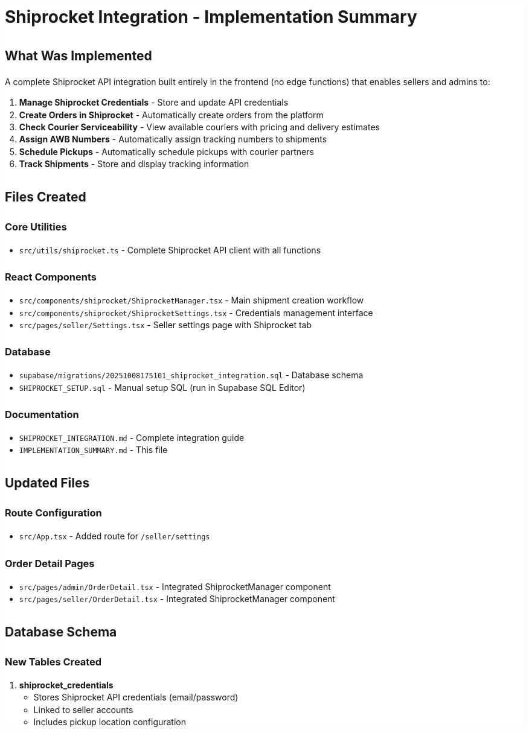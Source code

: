 # Shiprocket Integration - Implementation Summary

## What Was Implemented

A complete Shiprocket API integration built entirely in the frontend (no edge functions) that enables sellers and admins to:

1. **Manage Shiprocket Credentials** - Store and update API credentials
2. **Create Orders in Shiprocket** - Automatically create orders from the platform
3. **Check Courier Serviceability** - View available couriers with pricing and delivery estimates
4. **Assign AWB Numbers** - Automatically assign tracking numbers to shipments
5. **Schedule Pickups** - Automatically schedule pickups with courier partners
6. **Track Shipments** - Store and display tracking information

## Files Created

### Core Utilities
- `src/utils/shiprocket.ts` - Complete Shiprocket API client with all functions

### React Components
- `src/components/shiprocket/ShiprocketManager.tsx` - Main shipment creation workflow
- `src/components/shiprocket/ShiprocketSettings.tsx` - Credentials management interface
- `src/pages/seller/Settings.tsx` - Seller settings page with Shiprocket tab

### Database
- `supabase/migrations/20251008175101_shiprocket_integration.sql` - Database schema
- `SHIPROCKET_SETUP.sql` - Manual setup SQL (run in Supabase SQL Editor)

### Documentation
- `SHIPROCKET_INTEGRATION.md` - Complete integration guide
- `IMPLEMENTATION_SUMMARY.md` - This file

## Updated Files

### Route Configuration
- `src/App.tsx` - Added route for `/seller/settings`

### Order Detail Pages
- `src/pages/admin/OrderDetail.tsx` - Integrated ShiprocketManager component
- `src/pages/seller/OrderDetail.tsx` - Integrated ShiprocketManager component

## Database Schema

### New Tables Created

1. **shiprocket_credentials**
   - Stores Shiprocket API credentials (email/password)
   - Linked to seller accounts
   - Includes pickup location configuration
